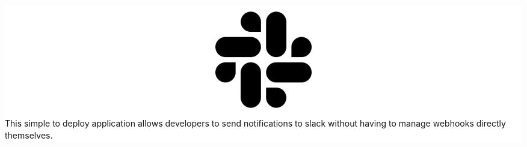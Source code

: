 <td valign="top">
<div>
  <div align="center"><img width="160" src="https://raw.githubusercontent.com/tedivm/tedivm/main/images/slack.svg" /></div>
  </div>
<div>
  This simple to deploy application allows developers to send notifications to slack without having to manage webhooks directly themselves.
</div>
</td>
